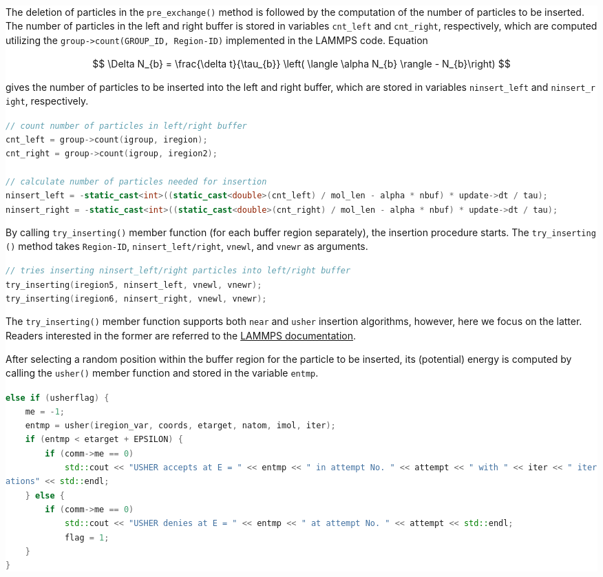 The deletion of particles in the `pre_exchange()` method is followed by the computation of the number of particles to be inserted. The number of particles in the left and right buffer is stored in variables `cnt_left` and `cnt_right`, respectively, which are computed utilizing the `group->count(GROUP_ID, Region-ID)` implemented in the LAMMPS code. Equation

$$
\Delta N_{b} = \frac{\delta t}{\tau_{b}} \left( \langle \alpha N_{b} \rangle - N_{b}\right)
$$

gives the number of particles to be inserted into the left and right buffer, which are stored in variables `ninsert_left` and `ninsert_right`, respectively.

```C++
// count number of particles in left/right buffer
cnt_left = group->count(igroup, iregion);
cnt_right = group->count(igroup, iregion2);

// calculate number of particles needed for insertion
ninsert_left = -static_cast<int>((static_cast<double>(cnt_left) / mol_len - alpha * nbuf) * update->dt / tau);
ninsert_right = -static_cast<int>((static_cast<double>(cnt_right) / mol_len - alpha * nbuf) * update->dt / tau);
```

By calling `try_inserting()` member function (for each buffer region separately), the insertion procedure starts. The `try_inserting()` method takes `Region-ID`, `ninsert_left/right`, `vnewl`, and `vnewr` as arguments.

```C++
// tries inserting ninsert_left/right particles into left/right buffer
try_inserting(iregion5, ninsert_left, vnewl, vnewr);
try_inserting(iregion6, ninsert_right, vnewl, vnewr);
```

The `try_inserting()` member function supports both `near` and `usher` insertion algorithms, however, here we focus on the latter. Readers interested in the former are referred to the [LAMMPS documentation](https://www.lammps.org/#gsc.tab=0).

After selecting a random position within the buffer region for the particle to be inserted, its (potential) energy is computed by calling the `usher()` member function and stored in the variable `entmp`. 

```C++
else if (usherflag) {
    me = -1;
    entmp = usher(iregion_var, coords, etarget, natom, imol, iter);
    if (entmp < etarget + EPSILON) {
        if (comm->me == 0)
            std::cout << "USHER accepts at E = " << entmp << " in attempt No. " << attempt << " with " << iter << " iterations" << std::endl;
    } else {
        if (comm->me == 0)
            std::cout << "USHER denies at E = " << entmp << " at attempt No. " << attempt << std::endl;
            flag = 1;
    }
}
```
